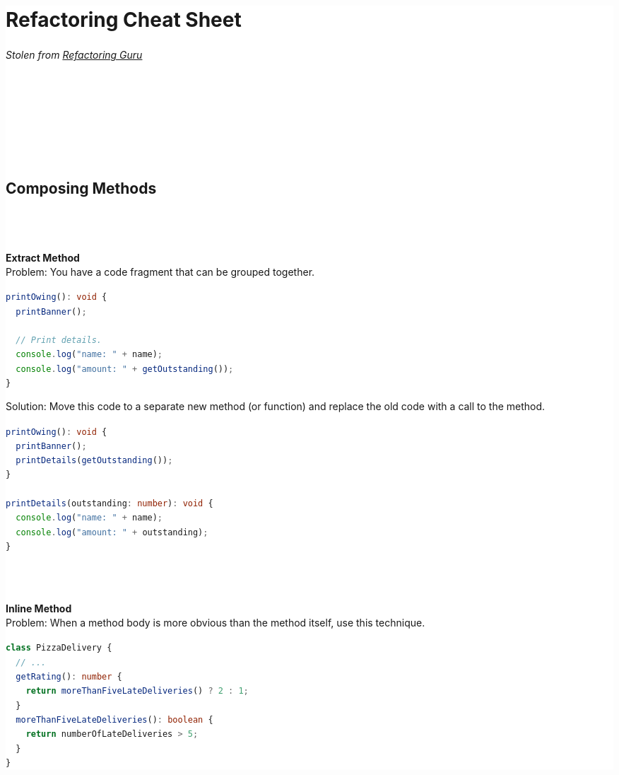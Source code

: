 # **Refactoring Cheat Sheet**
###### Stolen from  [Refactoring Guru](http://refactoring.guru)

<br/>
<br/>
<br/>
<br/>
<br/>

## **Composing Methods**
<br/>
<br/>

**Extract Method**  
Problem: You have a code fragment that can be grouped together.
```typescript
printOwing(): void {
  printBanner();

  // Print details.
  console.log("name: " + name);
  console.log("amount: " + getOutstanding());
}
```

Solution: Move this code to a separate new method (or function) and replace the old code with a call to the method.
```typescript
printOwing(): void {
  printBanner();
  printDetails(getOutstanding());
}

printDetails(outstanding: number): void {
  console.log("name: " + name);
  console.log("amount: " + outstanding);
}
```
<br/>
<br/>

**Inline Method**  
Problem: When a method body is more obvious than the method itself, use this technique.
```typescript
class PizzaDelivery {
  // ...
  getRating(): number {
    return moreThanFiveLateDeliveries() ? 2 : 1;
  }
  moreThanFiveLateDeliveries(): boolean {
    return numberOfLateDeliveries > 5;
  }
}
```
